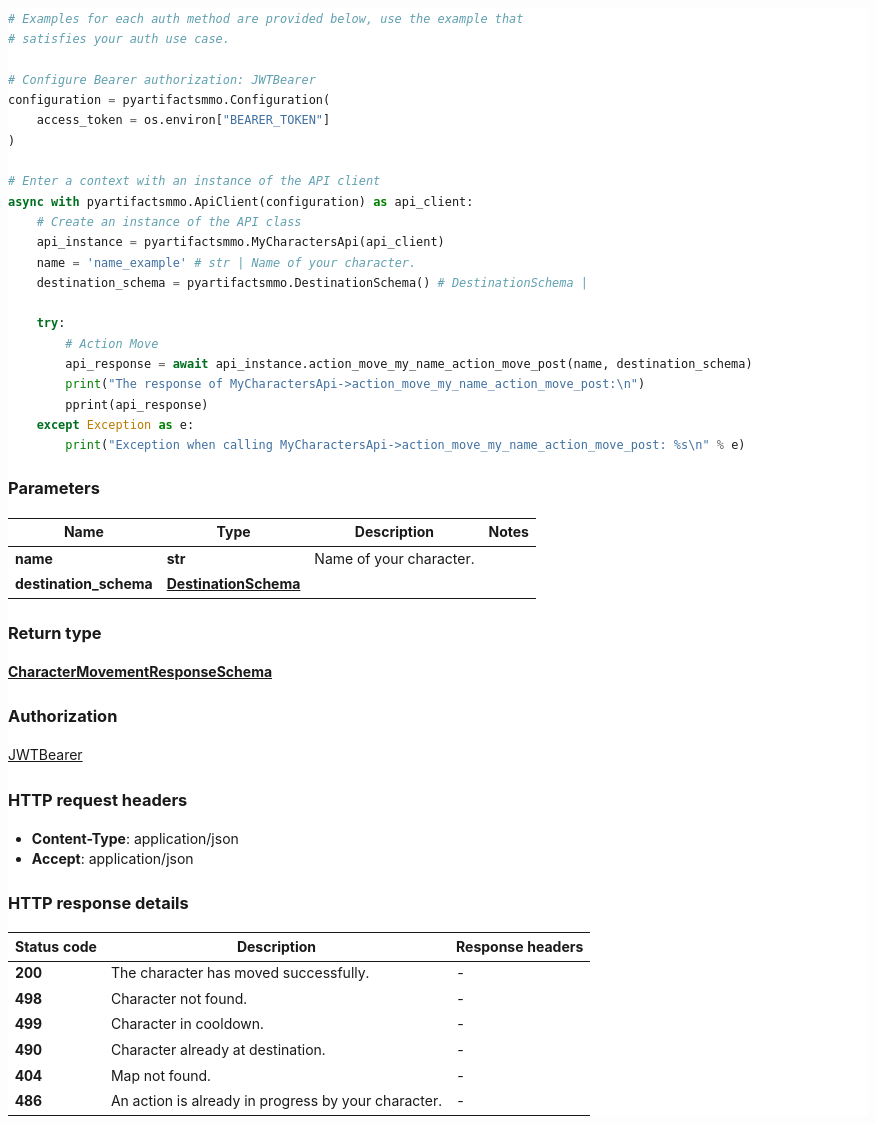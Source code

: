 ```python
# Examples for each auth method are provided below, use the example that
# satisfies your auth use case.

# Configure Bearer authorization: JWTBearer
configuration = pyartifactsmmo.Configuration(
    access_token = os.environ["BEARER_TOKEN"]
)

# Enter a context with an instance of the API client
async with pyartifactsmmo.ApiClient(configuration) as api_client:
    # Create an instance of the API class
    api_instance = pyartifactsmmo.MyCharactersApi(api_client)
    name = 'name_example' # str | Name of your character.
    destination_schema = pyartifactsmmo.DestinationSchema() # DestinationSchema | 

    try:
        # Action Move
        api_response = await api_instance.action_move_my_name_action_move_post(name, destination_schema)
        print("The response of MyCharactersApi->action_move_my_name_action_move_post:\n")
        pprint(api_response)
    except Exception as e:
        print("Exception when calling MyCharactersApi->action_move_my_name_action_move_post: %s\n" % e)
```



### Parameters


Name | Type | Description  | Notes
------------- | ------------- | ------------- | -------------
 **name** | **str**| Name of your character. | 
 **destination_schema** | [**DestinationSchema**](DestinationSchema.md)|  | 

### Return type

[**CharacterMovementResponseSchema**](CharacterMovementResponseSchema.md)

### Authorization

[JWTBearer](../README.md#JWTBearer)

### HTTP request headers

 - **Content-Type**: application/json
 - **Accept**: application/json

### HTTP response details

| Status code | Description | Response headers |
|-------------|-------------|------------------|
**200** | The character has moved successfully. |  -  |
**498** | Character not found. |  -  |
**499** | Character in cooldown. |  -  |
**490** | Character already at destination. |  -  |
**404** | Map not found. |  -  |
**486** | An action is already in progress by your character. |  -  |
